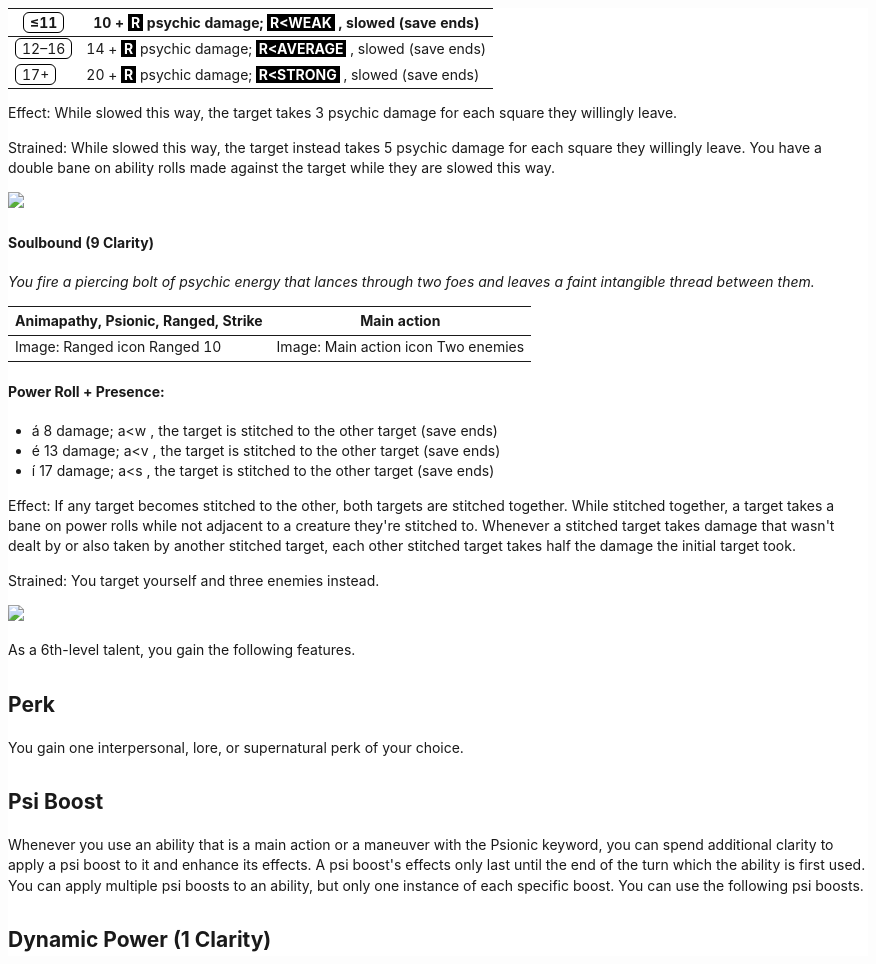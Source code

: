 | <span style="border:1px solid #000; border-radius:6px; padding:1px 6px;">≤11</span>   | 10 + <span style="background:#000; color:#fff; font-weight:bold; padding:0 3px;">R</span> psychic damage; <span style="background:#000; color:#fff; font-weight:bold; padding:0 3px;">R&lt;WEAK</span> , slowed (save ends)    |
|---------------------------------------------------------------------------------------|--------------------------------------------------------------------------------------------------------------------------------------------------------------------------------------------------------------------------------|
| <span style="border:1px solid #000; border-radius:6px; padding:1px 6px;">12–16</span> | 14 + <span style="background:#000; color:#fff; font-weight:bold; padding:0 3px;">R</span> psychic damage; <span style="background:#000; color:#fff; font-weight:bold; padding:0 3px;">R&lt;AVERAGE</span> , slowed (save ends) |
| <span style="border:1px solid #000; border-radius:6px; padding:1px 6px;">17+</span>   | 20 + <span style="background:#000; color:#fff; font-weight:bold; padding:0 3px;">R</span> psychic damage; <span style="background:#000; color:#fff; font-weight:bold; padding:0 3px;">R&lt;STRONG</span> , slowed (save ends)  |

Effect: While slowed this way, the target takes 3 psychic damage for each square they willingly leave.

Strained: While slowed this way, the target instead takes 5 psychic damage for each square they willingly leave. You have a double bane on ability rolls made against the target while they are slowed this way.

![](_page_209_Picture_25.jpeg)

#### **Soulbound (9 Clarity)**

*You fire a piercing bolt of psychic energy that lances through two foes and leaves a faint intangible thread between them.*

| Animapathy, Psionic, Ranged, Strike | Main action                         |
|-------------------------------------|-------------------------------------|
| Image: Ranged icon Ranged 10        | Image: Main action icon Two enemies |

#### Power Roll + Presence:

- á 8 damage; a<w , the target is stitched to the other target (save ends)
- é 13 damage; a<v , the target is stitched to the other target (save ends)
- í 17 damage; a<s , the target is stitched to the other target (save ends)

Effect: If any target becomes stitched to the other, both targets are stitched together. While stitched together, a target takes a bane on power rolls while not adjacent to a creature they're stitched to. Whenever a stitched target takes damage that wasn't dealt by or also taken by another stitched target, each other stitched target takes half the damage the initial target took.

Strained: You target yourself and three enemies instead.

![](_page_210_Picture_0.jpeg)

As a 6th-level talent, you gain the following features.

## **Perk**

You gain one interpersonal, lore, or supernatural perk of your choice.

## **Psi Boost**

Whenever you use an ability that is a main action or a maneuver with the Psionic keyword, you can spend additional clarity to apply a psi boost to it and enhance its effects. A psi boost's effects only last until the end of the turn which the ability is first used. You can apply multiple psi boosts to an ability, but only one instance of each specific boost. You can use the following psi boosts.

## Dynamic Power (1 Clarity)
